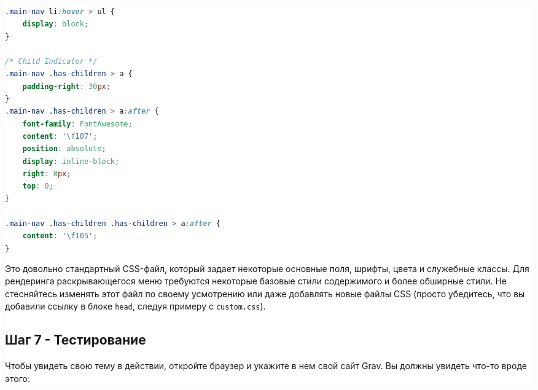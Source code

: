 ```css
.main-nav li:hover > ul {
    display: block;
}

/* Child Indicator */
.main-nav .has-children > a {
    padding-right: 30px;
}
.main-nav .has-children > a:after {
    font-family: FontAwesome;
    content: '\f107';
    position: absolute;
    display: inline-block;
    right: 8px;
    top: 0;
}

.main-nav .has-children .has-children > a:after {
    content: '\f105';
}

```

Это довольно стандартный CSS-файл, который задает некоторые основные поля, шрифты, цвета и служебные классы. Для рендеринга раскрывающегося меню требуются некоторые базовые стили содержимого и более обширные стили. Не стесняйтесь изменять этот файл по своему усмотрению или даже добавлять новые файлы CSS (просто убедитесь, что вы добавили ссылку в блоке `head`, следуя примеру с `custom.css`).

## Шаг 7 - Тестирование

Чтобы увидеть свою тему в действии, откройте браузер и укажите в нем свой сайт Grav. Вы должны увидеть что-то вроде этого:
